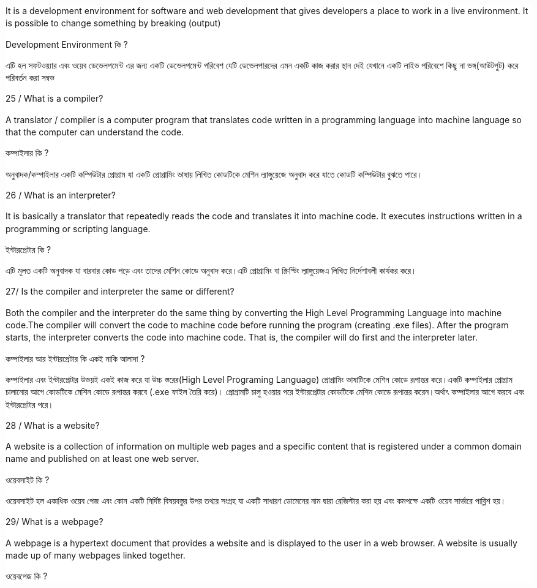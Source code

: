 It is a development environment for software and web development that gives developers a place to work in a live environment.
It is possible to change something by breaking (output)

Development Environment কি ?

এটি হল সফটওয়্যার এবং ওয়েব ডেভেলপমেন্ট এর জন্য একটি ডেভেলপমেন্ট পরিবেশ যেটি ডেভেলপারদের এমন একটি কাজ করার স্থান দেই  যেখানে একটি লাইভ পরিবেশে
কিছু না ভঙ্গ(আউটপুট) করে পরিবর্তন করা সম্বভ

25 / What is a compiler?

A translator / compiler is a computer program that translates code written in a programming language into machine language so that the computer can understand the code.

কম্পাইলার কি ?

অনুবাদক/কম্পাইলার একটি কম্পিউটার প্রোগ্রাম যা একটি প্রোগ্রামিং ভাষায় লিখিত কোডটিকে মেশিন ল্যাঙ্গুয়েজে অনুবাদ করে যাতে কোডটি কম্পিউটার বুঝতে পারে।

26 / What is an interpreter?

It is basically a translator that repeatedly reads the code and translates it into machine code. It executes instructions written in a programming or scripting language.

ইন্টারপ্রেটার কি ?

এটি মূলত একটি অনুবাদক যা বারবার কোড পড়ে এবং তাদের  মেশিন কোডে অনুবাদ করে।এটি প্রোগ্রামিং বা স্ক্রিপ্টিং ল্যাঙ্গুয়েজএ লিখিত নির্দেশাবলী কার্যকর করে।

27/ Is the compiler and interpreter the same or different?

Both the compiler and the interpreter do the same thing by converting the High Level Programming Language into machine code.The compiler will convert the code to machine code before running the program (creating .exe files). After the program starts, the interpreter converts the code into machine code.
That is, the compiler will do first and the interpreter later.

কম্পাইলার আর ইন্টারপ্রেটার কি একই নাকি আলাদা ?

কম্পাইলার এবং ইন্টারপ্রেটার উভয়ই একই কাজ করে যা উচ্চ স্তরের(High Level Programing Language)  প্রোগ্রামিং ভাষাটিকে মেশিন কোডে রূপান্তর করে।একটি কম্পাইলার প্রোগ্রাম চালানোর আগে কোডটিকে মেশিন কোডে রূপান্তর করবে (.exe ফাইল তৈরি করে)। প্রোগ্রামটি চালু হওয়ার পরে ইন্টারপ্রেটার কোডটিকে মেশিন কোডে রূপান্তর করেন।অর্থাৎ কম্পাইলার আগে করবে এবং ইন্টারপ্রেটার পরে।

28 / What is a website?

A website is a collection of information on multiple web pages and a specific content that is registered under a common domain name and published on at least one web server.

ওয়েবসাইট কি ?

ওয়েবসাইট হল একাধিক ওয়েব পেজ এবং কোন একটি নির্দিষ্ট বিষয়বস্তুর উপর তথ্যর সংগ্রহ যা একটি সাধারণ ডোমেনের নাম দ্বারা রেজিস্টার করা হয় এবং কমপক্ষে একটি ওয়েব সার্ভারে পাব্লিশ হয়।

29/ What is a webpage?

A webpage is a hypertext document that provides a website and is displayed to the user in a web browser. A website is usually made up of many webpages linked together.

ওয়েবপেজ কি ?
